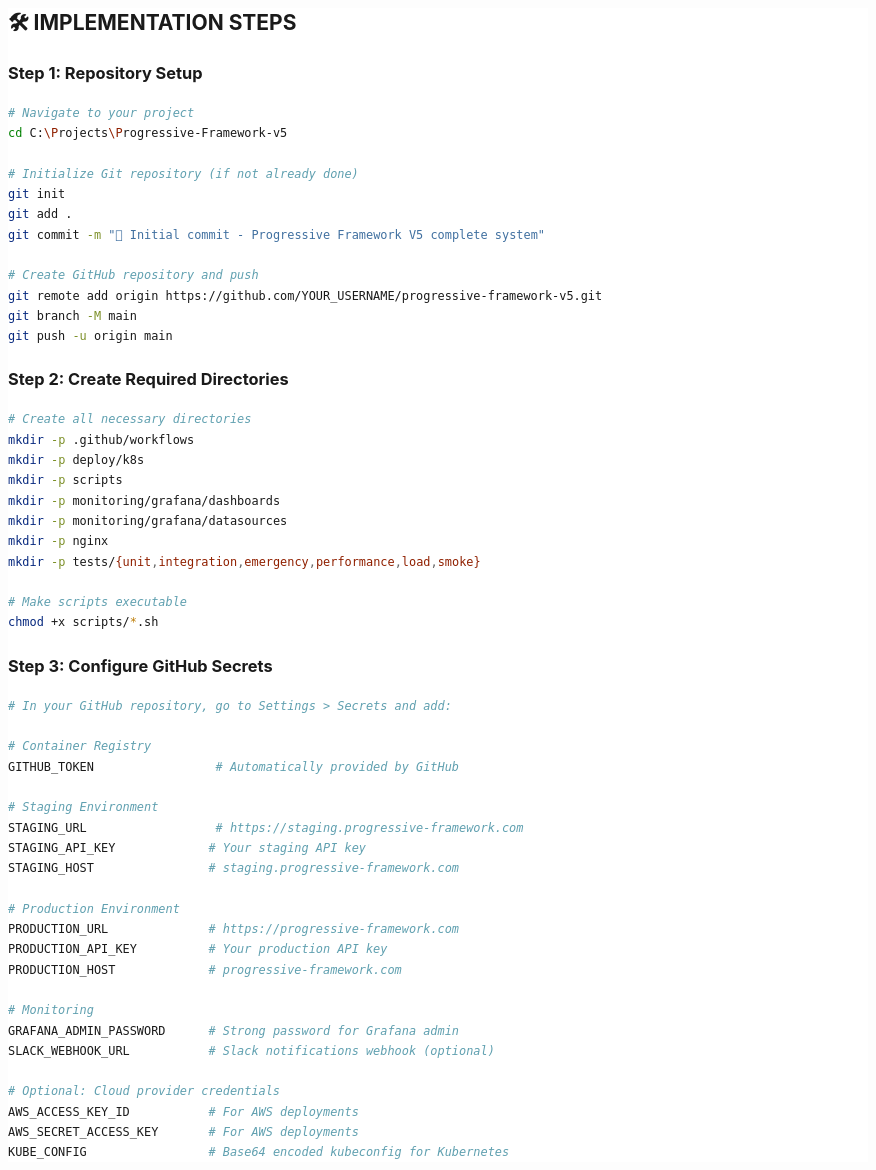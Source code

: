 
## 🛠️ **IMPLEMENTATION STEPS**

### **Step 1: Repository Setup**
```bash
# Navigate to your project
cd C:\Projects\Progressive-Framework-v5

# Initialize Git repository (if not already done)
git init
git add .
git commit -m "🎉 Initial commit - Progressive Framework V5 complete system"

# Create GitHub repository and push
git remote add origin https://github.com/YOUR_USERNAME/progressive-framework-v5.git
git branch -M main
git push -u origin main
```

### **Step 2: Create Required Directories**
```bash
# Create all necessary directories
mkdir -p .github/workflows
mkdir -p deploy/k8s
mkdir -p scripts
mkdir -p monitoring/grafana/dashboards
mkdir -p monitoring/grafana/datasources
mkdir -p nginx
mkdir -p tests/{unit,integration,emergency,performance,load,smoke}

# Make scripts executable
chmod +x scripts/*.sh
```

### **Step 3: Configure GitHub Secrets**
```bash
# In your GitHub repository, go to Settings > Secrets and add:

# Container Registry
GITHUB_TOKEN                 # Automatically provided by GitHub

# Staging Environment
STAGING_URL                  # https://staging.progressive-framework.com
STAGING_API_KEY             # Your staging API key
STAGING_HOST                # staging.progressive-framework.com

# Production Environment  
PRODUCTION_URL              # https://progressive-framework.com
PRODUCTION_API_KEY          # Your production API key
PRODUCTION_HOST             # progressive-framework.com

# Monitoring
GRAFANA_ADMIN_PASSWORD      # Strong password for Grafana admin
SLACK_WEBHOOK_URL           # Slack notifications webhook (optional)

# Optional: Cloud provider credentials
AWS_ACCESS_KEY_ID           # For AWS deployments
AWS_SECRET_ACCESS_KEY       # For AWS deployments
KUBE_CONFIG                 # Base64 encoded kubeconfig for Kubernetes
```
